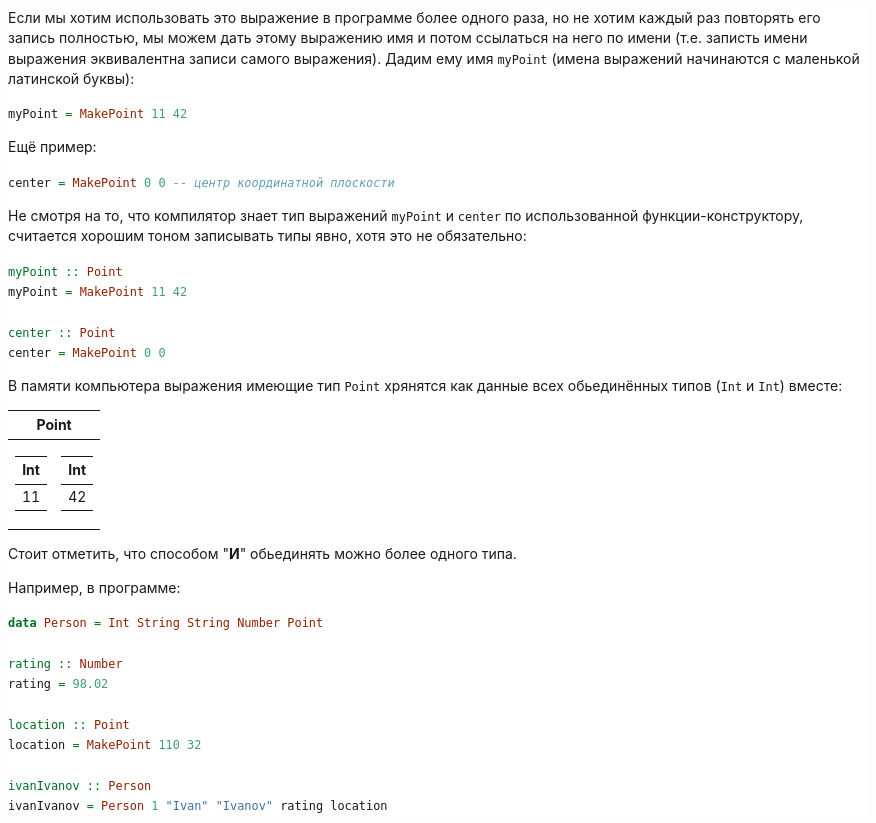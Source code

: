 Если мы хотим использовать это выражение в программе более одного раза, 
но не хотим каждый раз повторять его запись полностью, мы можем дать этому выражению 
имя и потом ссылаться на него по имени (т.е. записть имени выражения эквивалентна записи самого выражения). Дадим ему имя `myPoint` (имена выражений начинаются с маленькой латинской буквы):

```purescript
myPoint = MakePoint 11 42
```

Ещё пример:
```purescript
center = MakePoint 0 0 -- центр координатной плоскости
```

Не смотря на то, что компилятор знает тип выражений `myPoint` и `center`
по использованной функции-конструктору, считается хорошим тоном записывать
типы явно, хотя это не обязательно:

```purescript
myPoint :: Point
myPoint = MakePoint 11 42

center :: Point
center = MakePoint 0 0
```

В памяти компьютера выражения имеющие тип `Point` хрянятся как данные всех 
обьединённых типов (`Int` и `Int`) вместе:

<table>
  <thead>
    <th colspan="2">Point</th>
  </thead>
  <tbody>
  <tr>
    <td>
      <table>
        <thead><th>Int</th></thead>
        <tbody><tr><td>11</td></tr></tbody> 
      </table>
    </td>
    <td>
      <table>
        <thead><th>Int</th></thead>
        <tbody><tr><td>42</td></tr></tbody> 
      </table>
    </td>
  </tr>
  </tbody>
</table>

Стоит отметить, что способом "__И__" обьединять можно более одного типа.

Например, в программе:

```purescript
data Person = Int String String Number Point

rating :: Number
rating = 98.02

location :: Point
location = MakePoint 110 32

ivanIvanov :: Person
ivanIvanov = Person 1 "Ivan" "Ivanov" rating location
```
